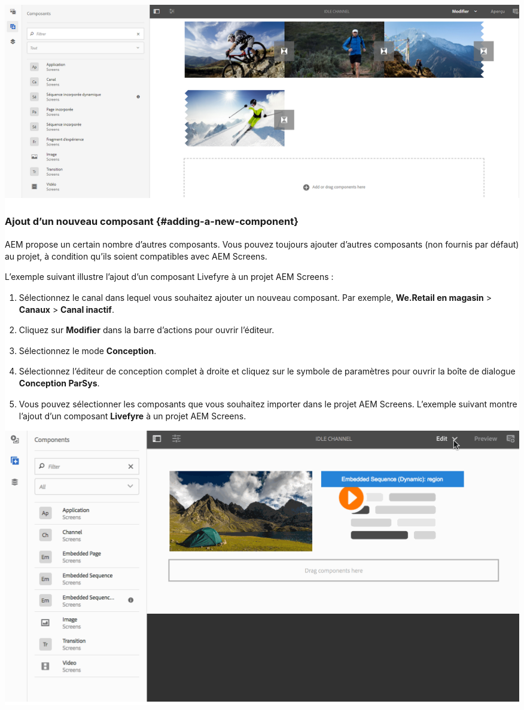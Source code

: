 ![screen_shot_2017-12-18at21350pm](assets/screen_shot_2017-12-18at21350pm.png)

### Ajout d’un nouveau composant {#adding-a-new-component}

AEM propose un certain nombre d’autres composants. Vous pouvez toujours ajouter d’autres composants (non fournis par défaut) au projet, à condition qu’ils soient compatibles avec AEM Screens.

L’exemple suivant illustre l’ajout d’un composant Livefyre à un projet AEM Screens :

1. Sélectionnez le canal dans lequel vous souhaitez ajouter un nouveau composant. Par exemple, **We.Retail en magasin** > **Canaux** > **Canal inactif**.

1. Cliquez sur **Modifier** dans la barre d’actions pour ouvrir l’éditeur.
1. Sélectionnez le mode **Conception**.
1. Sélectionnez l’éditeur de conception complet à droite et cliquez sur le symbole de paramètres pour ouvrir la boîte de dialogue **Conception ParSys**.
1. Vous pouvez sélectionner les composants que vous souhaitez importer dans le projet AEM Screens. L’exemple suivant montre l’ajout d’un composant **Livefyre** à un projet AEM Screens.

![adding_components](assets/adding_components.gif)
